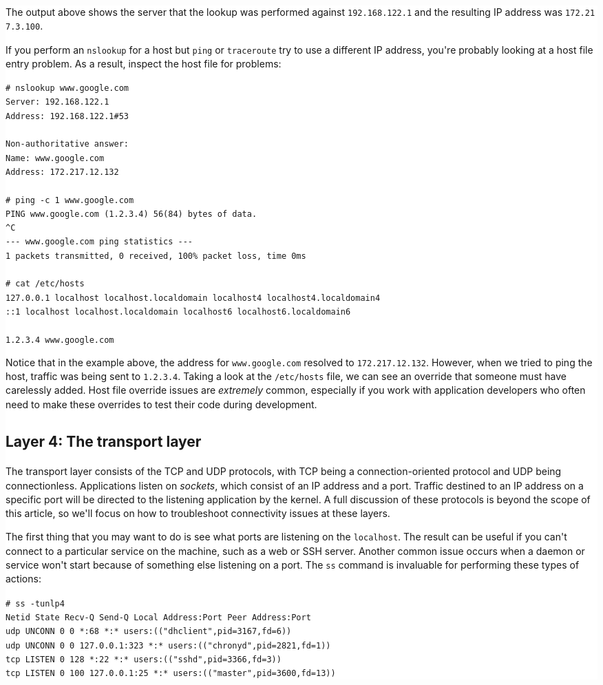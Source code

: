 The output above shows the server that the lookup was performed against `192.168.122.1` and the resulting IP address was `172.217.3.100`.

If you perform an `nslookup` for a host but `ping` or `traceroute` try to use a different IP address, you're probably looking at a host file entry problem. As a result, inspect the host file for problems:

```console
# nslookup www.google.com
Server: 192.168.122.1
Address: 192.168.122.1#53

Non-authoritative answer:
Name: www.google.com
Address: 172.217.12.132

# ping -c 1 www.google.com
PING www.google.com (1.2.3.4) 56(84) bytes of data.
^C
--- www.google.com ping statistics ---
1 packets transmitted, 0 received, 100% packet loss, time 0ms

# cat /etc/hosts
127.0.0.1 localhost localhost.localdomain localhost4 localhost4.localdomain4
::1 localhost localhost.localdomain localhost6 localhost6.localdomain6

1.2.3.4 www.google.com
```

Notice that in the example above, the address for `www.google.com` resolved to `172.217.12.132`. However, when we tried to ping the host, traffic was being sent to `1.2.3.4`. Taking a look at the `/etc/hosts` file, we can see an override that someone must have carelessly added. Host file override issues are _extremely_ common, especially if you work with application developers who often need to make these overrides to test their code during development.

## Layer 4: The transport layer <a id="layer-4-the-transport-layer" ></a>

The transport layer consists of the TCP and UDP protocols, with TCP being a connection-oriented protocol and UDP being connectionless. Applications listen on _sockets_, which consist of an IP address and a port. Traffic destined to an IP address on a specific port will be directed to the listening application by the kernel. A full discussion of these protocols is beyond the scope of this article, so we'll focus on how to troubleshoot connectivity issues at these layers.

The first thing that you may want to do is see what ports are listening on the `localhost`. The result can be useful if you can't connect to a particular service on the machine, such as a web or SSH server. Another common issue occurs when a daemon or service won't start because of something else listening on a port. The `ss` command is invaluable for performing these types of actions:

```console
# ss -tunlp4
Netid State Recv-Q Send-Q Local Address:Port Peer Address:Port
udp UNCONN 0 0 *:68 *:* users:(("dhclient",pid=3167,fd=6))
udp UNCONN 0 0 127.0.0.1:323 *:* users:(("chronyd",pid=2821,fd=1))
tcp LISTEN 0 128 *:22 *:* users:(("sshd",pid=3366,fd=3))
tcp LISTEN 0 100 127.0.0.1:25 *:* users:(("master",pid=3600,fd=13))
```
